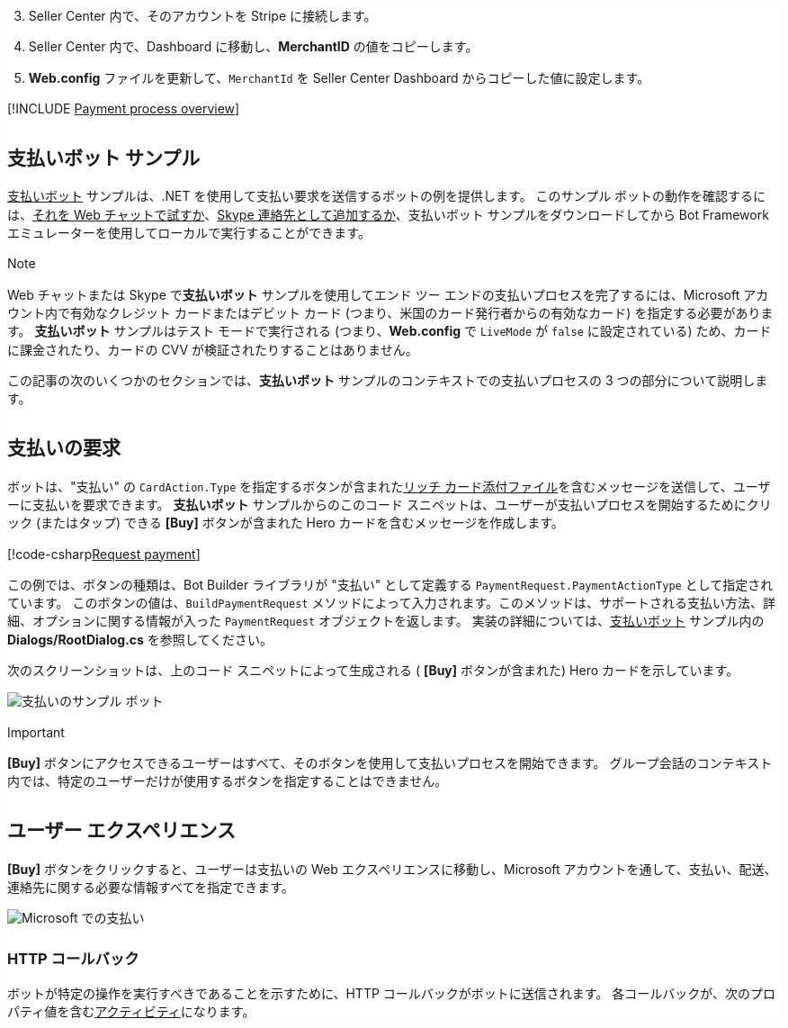 3. Seller Center 内で、そのアカウントを Stripe に接続します。

4. Seller Center 内で、Dashboard に移動し、**MerchantID** の値をコピーします。

5. **Web.config** ファイルを更新して、`MerchantId` を Seller Center Dashboard からコピーした値に設定します。 

[!INCLUDE [Payment process overview](../includes/snippet-payment-process-overview.md)]

## <a name="payment-bot-sample"></a>支払いボット サンプル

<a href="https://github.com/Microsoft/BotBuilder-Samples/tree/master/CSharp/sample-payments" target="_blank">支払いボット</a> サンプルは、.NET を使用して支払い要求を送信するボットの例を提供します。 このサンプル ボットの動作を確認するには、<a href="https://webchat.botframework.com/embed/paymentsample?s=d39Bk7JOMzQ.cwA.Rig.dumLki9bs3uqfWFMjXPn5PFnQVmT2VAVR1Zl1iPi07k" target="_blank">それを Web チャットで試すか</a>、<a href="https://join.skype.com/bot/9fbc0f17-43eb-40fe-bf3b-af151e6ce45e" target="_blank">Skype 連絡先として追加するか</a>、支払いボット サンプルをダウンロードしてから Bot Framework エミュレーターを使用してローカルで実行することができます。 

> [!NOTE]
> Web チャットまたは Skype で**支払いボット** サンプルを使用してエンド ツー エンドの支払いプロセスを完了するには、Microsoft アカウント内で有効なクレジット カードまたはデビット カード (つまり、米国のカード発行者からの有効なカード) を指定する必要があります。 **支払いボット** サンプルはテスト モードで実行される (つまり、**Web.config** で `LiveMode` が `false` に設定されている) ため、カードに課金されたり、カードの CVV が検証されたりすることはありません。

この記事の次のいくつかのセクションでは、**支払いボット** サンプルのコンテキストでの支払いプロセスの 3 つの部分について説明します。

## <a id="request-payment"></a> 支払いの要求

ボットは、"支払い" の `CardAction.Type` を指定するボタンが含まれた[リッチ カード添付ファイル](bot-builder-dotnet-add-rich-card-attachments.md)を含むメッセージを送信して、ユーザーに支払いを要求できます。 **支払いボット** サンプルからのこのコード スニペットは、ユーザーが支払いプロセスを開始するためにクリック (またはタップ) できる **[Buy]** ボタンが含まれた Hero カードを含むメッセージを作成します。 

[!code-csharp[Request payment](../includes/code/dotnet-request-payment.cs#requestPayment)]

この例では、ボタンの種類は、Bot Builder ライブラリが "支払い" として定義する `PaymentRequest.PaymentActionType` として指定されています。 このボタンの値は、`BuildPaymentRequest` メソッドによって入力されます。このメソッドは、サポートされる支払い方法、詳細、オプションに関する情報が入った `PaymentRequest` オブジェクトを返します。 実装の詳細については、<a href="https://github.com/Microsoft/BotBuilder-Samples/tree/master/CSharp/sample-payments" target="_blank">支払いボット</a> サンプル内の **Dialogs/RootDialog.cs** を参照してください。

次のスクリーンショットは、上のコード スニペットによって生成される ( **[Buy]** ボタンが含まれた) Hero カードを示しています。 
 
![支払いのサンプル ボット](../media/payments-bot-buy.png) 

> [!IMPORTANT]
> **[Buy]** ボタンにアクセスできるユーザーはすべて、そのボタンを使用して支払いプロセスを開始できます。 グループ会話のコンテキスト内では、特定のユーザーだけが使用するボタンを指定することはできません。 

## <a id="user-experience"></a> ユーザー エクスペリエンス

**[Buy]** ボタンをクリックすると、ユーザーは支払いの Web エクスペリエンスに移動し、Microsoft アカウントを通して、支払い、配送、連絡先に関する必要な情報すべてを指定できます。 

![Microsoft での支払い](../media/microsoft-payment.png)

### <a name="http-callbacks"></a>HTTP コールバック

ボットが特定の操作を実行すべきであることを示すために、HTTP コールバックがボットに送信されます。 各コールバックが、次のプロパティ値を含む[アクティビティ](bot-builder-dotnet-activities.md)になります。 
